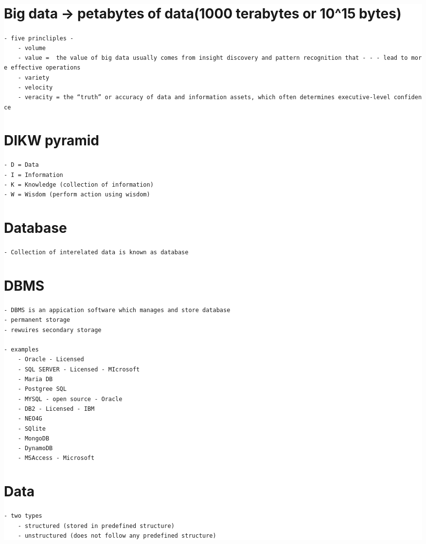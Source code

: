 # Big data -> petabytes of data(1000 terabytes or 10^15 bytes)

    - five princliples -
        - volume
        - value =  the value of big data usually comes from insight discovery and pattern recognition that - - - lead to more effective operations
        - variety
        - velocity
        - veracity = the “truth” or accuracy of data and information assets, which often determines executive-level confidence

# DIKW pyramid

    - D = Data
    - I = Information
    - K = Knowledge (collection of information)
    - W = Wisdom (perform action using wisdom)

# Database

    - Collection of interelated data is known as database

# DBMS

    - DBMS is an appication software which manages and store database
    - permanent storage
    - rewuires secondary storage

    - examples
        - Oracle - Licensed
        - SQL SERVER - Licensed - MIcrosoft
        - Maria DB
        - Postgree SQL
        - MYSQL - open source - Oracle
        - DB2 - Licensed - IBM
        - NEO4G
        - SQlite
        - MongoDB
        - DynamoDB
        - MSAccess - Microsoft

# Data

    - two types
        - structured (stored in predefined structure)
        - unstructured (does not follow any predefined structure)
